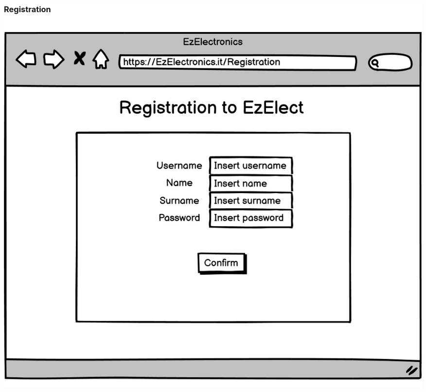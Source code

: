 ### Registration 

<div style="display: flex; justify-content: space-around;">
    <img src="material/v1/GUI/Customer/Customer PC/Registration.png" alt="Registration" style="width: auto; height: 750px;">